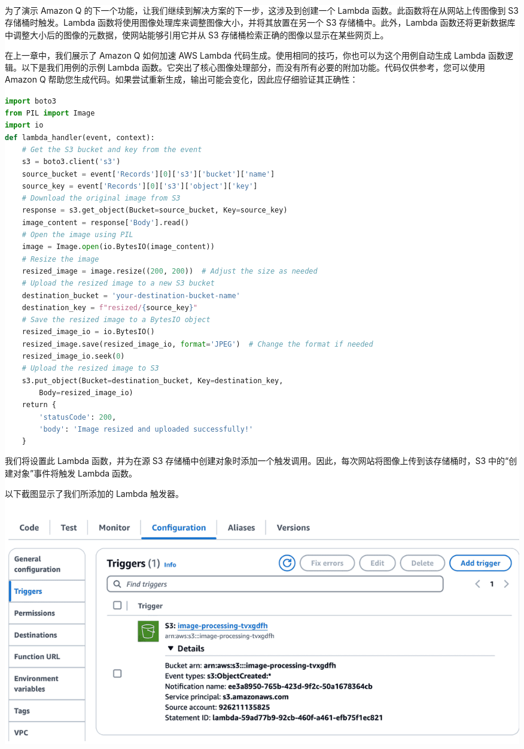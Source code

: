 为了演示 Amazon Q 的下一个功能，让我们继续到解决方案的下一步，这涉及到创建一个 Lambda 函数。此函数将在从网站上传图像到 S3 存储桶时触发。Lambda 函数将使用图像处理库来调整图像大小，并将其放置在另一个 S3 存储桶中。此外，Lambda 函数还将更新数据库中调整大小后的图像的元数据，使网站能够引用它并从 S3 存储桶检索正确的图像以显示在某些网页上。

在上一章中，我们展示了 Amazon Q 如何加速 AWS Lambda 代码生成。使用相同的技巧，你也可以为这个用例自动生成 Lambda 函数逻辑。以下是我们用例的示例 Lambda 函数。它突出了核心图像处理部分，而没有所有必要的附加功能。代码仅供参考，您可以使用 Amazon Q 帮助您生成代码。如果尝试重新生成，输出可能会变化，因此应仔细验证其正确性：

```py
import boto3
from PIL import Image
import io
def lambda_handler(event, context):
    # Get the S3 bucket and key from the event
    s3 = boto3.client('s3')
    source_bucket = event['Records'][0]['s3']['bucket']['name']
    source_key = event['Records'][0]['s3']['object']['key']
    # Download the original image from S3
    response = s3.get_object(Bucket=source_bucket, Key=source_key)
    image_content = response['Body'].read()
    # Open the image using PIL
    image = Image.open(io.BytesIO(image_content))
    # Resize the image
    resized_image = image.resize((200, 200))  # Adjust the size as needed
    # Upload the resized image to a new S3 bucket
    destination_bucket = 'your-destination-bucket-name'
    destination_key = f"resized/{source_key}"
    # Save the resized image to a BytesIO object
    resized_image_io = io.BytesIO()
    resized_image.save(resized_image_io, format='JPEG')  # Change the format if needed
    resized_image_io.seek(0)
    # Upload the resized image to S3
    s3.put_object(Bucket=destination_bucket, Key=destination_key, 
        Body=resized_image_io)
    return {
        'statusCode': 200,
        'body': 'Image resized and uploaded successfully!'
    }
```

我们将设置此 Lambda 函数，并为在源 S3 存储桶中创建对象时添加一个触发调用。因此，每次网站将图像上传到该存储桶时，S3 中的“创建对象”事件将触发 Lambda 函数。

以下截图显示了我们所添加的 Lambda 触发器。

![图 15.14 – AWS Lambda 函数 – 事件触发](img/B21378_15_14.jpg)

